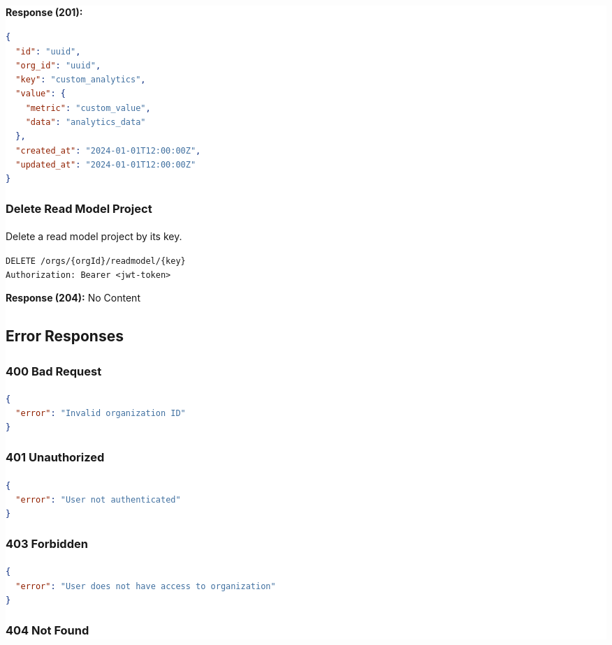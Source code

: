 **Response (201):**

```json
{
  "id": "uuid",
  "org_id": "uuid",
  "key": "custom_analytics",
  "value": {
    "metric": "custom_value",
    "data": "analytics_data"
  },
  "created_at": "2024-01-01T12:00:00Z",
  "updated_at": "2024-01-01T12:00:00Z"
}
```

### Delete Read Model Project

Delete a read model project by its key.

```http
DELETE /orgs/{orgId}/readmodel/{key}
Authorization: Bearer <jwt-token>
```

**Response (204):** No Content

## Error Responses

### 400 Bad Request

```json
{
  "error": "Invalid organization ID"
}
```

### 401 Unauthorized

```json
{
  "error": "User not authenticated"
}
```

### 403 Forbidden

```json
{
  "error": "User does not have access to organization"
}
```

### 404 Not Found
